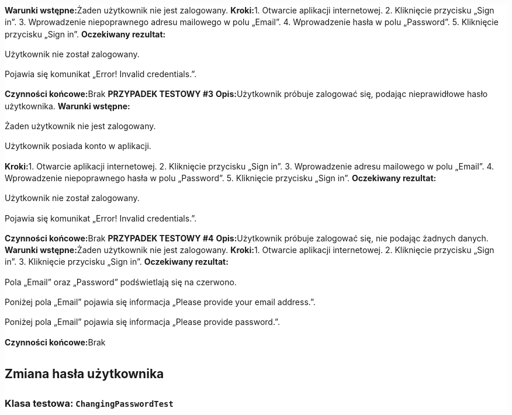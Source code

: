 <tr><td colspan="1" valign="top"><b>Warunki wstępne:</b></td><td colspan="1" valign="top">Żaden użytkownik nie jest zalogowany.</td></tr>
<tr><td colspan="1" rowspan="5" valign="top"><b>Kroki:</b></td><td colspan="1" valign="top">1. Otwarcie aplikacji internetowej.</td></tr>
<tr><td colspan="1" valign="top">2. Kliknięcie przycisku „Sign in”.</td></tr>
<tr><td colspan="1" valign="top">3. Wprowadzenie niepoprawnego adresu mailowego w polu „Email”.</td></tr>
<tr><td colspan="1" valign="top">4. Wprowadzenie hasła w polu „Password”.</td></tr>
<tr><td colspan="1" valign="top">5. Kliknięcie przycisku „Sign in”.</td></tr>
<tr><td colspan="1" valign="top"><b>Oczekiwany rezultat:</b></td><td colspan="1" valign="top"><p>Użytkownik nie został zalogowany. </p><p>Pojawia się komunikat „Error! Invalid credentials.”.</p></td></tr>
<tr><td colspan="1" valign="top"><b>Czynności końcowe:</b></td><td colspan="1" valign="top">Brak</td></tr>
<tr><th colspan="2" valign="top"><b>PRZYPADEK TESTOWY #3</b></th></tr>
<tr><td colspan="1" valign="top"><b>Opis:</b></td><td colspan="1" valign="top">Użytkownik próbuje zalogować się, podając nieprawidłowe hasło użytkownika.</td></tr>
<tr><td colspan="1" valign="top"><b>Warunki wstępne:</b></td><td colspan="1" valign="top"><p>Żaden użytkownik nie jest zalogowany.</p><p>Użytkownik posiada konto w aplikacji.</p></td></tr>
<tr><td colspan="1" rowspan="5" valign="top"><b>Kroki:</b></td><td colspan="1" valign="top">1. Otwarcie aplikacji internetowej.</td></tr>
<tr><td colspan="1" valign="top">2. Kliknięcie przycisku „Sign in”.</td></tr>
<tr><td colspan="1" valign="top">3. Wprowadzenie adresu mailowego w polu „Email”.</td></tr>
<tr><td colspan="1" valign="top">4. Wprowadzenie niepoprawnego hasła w polu „Password”.</td></tr>
<tr><td colspan="1" valign="top">5. Kliknięcie przycisku „Sign in”.</td></tr>
<tr><td colspan="1" valign="top"><b>Oczekiwany rezultat:</b></td><td colspan="1" valign="top"><p>Użytkownik nie został zalogowany. </p><p>Pojawia się komunikat „Error! Invalid credentials.”.</p></td></tr>
<tr><td colspan="1" valign="top"><b>Czynności końcowe:</b></td><td colspan="1" valign="top">Brak</td></tr>
<tr><th colspan="2" valign="top"><b>PRZYPADEK TESTOWY #4</b></th></tr>
<tr><td colspan="1" valign="top"><b>Opis:</b></td><td colspan="1" valign="top">Użytkownik próbuje zalogować się, nie podając żadnych danych.</td></tr>
<tr><td colspan="1" valign="top"><b>Warunki wstępne:</b></td><td colspan="1" valign="top">Żaden użytkownik nie jest zalogowany.</td></tr>
<tr><td colspan="1" rowspan="3" valign="top"><b>Kroki:</b></td><td colspan="1" valign="top">1. Otwarcie aplikacji internetowej.</td></tr>
<tr><td colspan="1" valign="top">2. Kliknięcie przycisku „Sign in”.</td></tr>
<tr><td colspan="1" valign="top">3. Kliknięcie przycisku „Sign in”.</td></tr>
<tr><td colspan="1" valign="top"><b>Oczekiwany rezultat:</b></td><td colspan="1" valign="top"><p>Pola „Email” oraz „Password” podświetlają się na czerwono.</p><p>Poniżej pola „Email” pojawia się informacja „Please provide your email address.”.</p><p>Poniżej pola „Email” pojawia się informacja „Please provide password.”.</p></td></tr>
<tr><td colspan="1" valign="top"><b>Czynności końcowe:</b></td><td colspan="1" valign="top">Brak</td></tr>
</table>

## Zmiana hasła użytkownika
### Klasa testowa: `ChangingPasswordTest`
